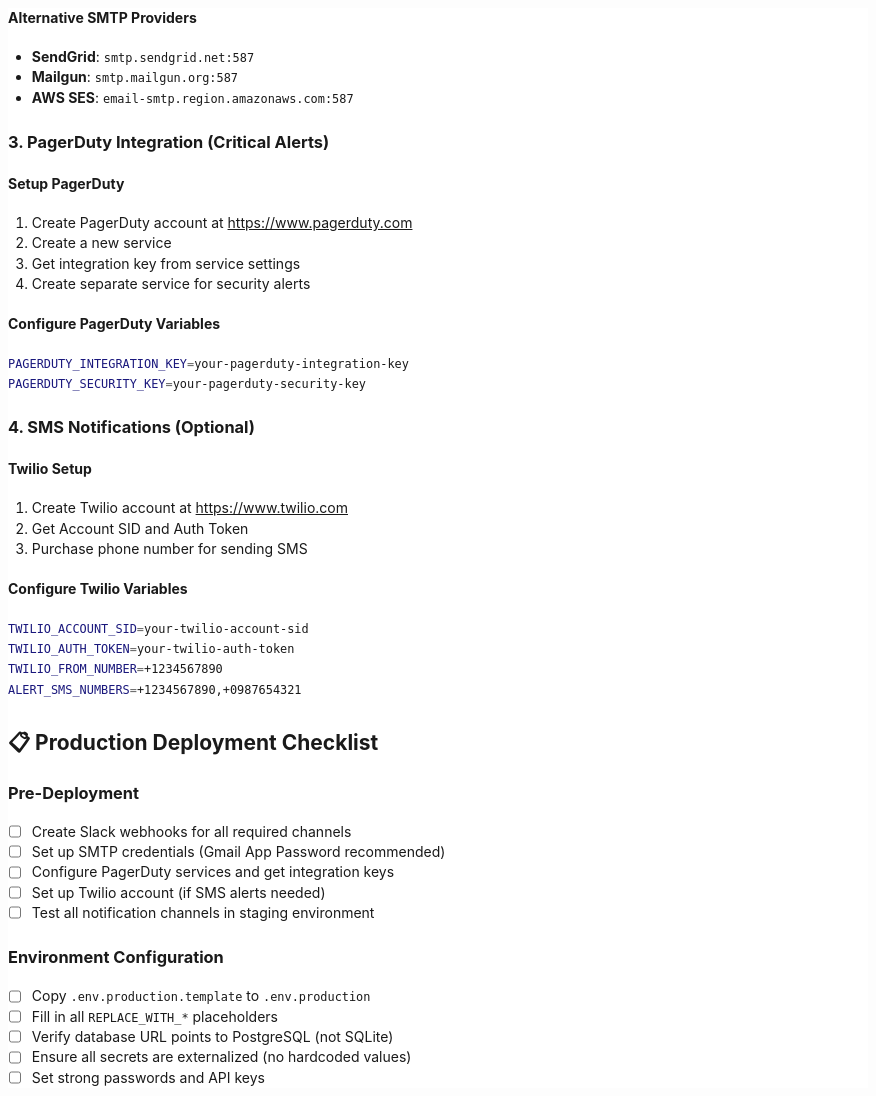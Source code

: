 #### Alternative SMTP Providers
- **SendGrid**: `smtp.sendgrid.net:587`
- **Mailgun**: `smtp.mailgun.org:587`
- **AWS SES**: `email-smtp.region.amazonaws.com:587`

### 3. PagerDuty Integration (Critical Alerts)

#### Setup PagerDuty
1. Create PagerDuty account at https://www.pagerduty.com
2. Create a new service
3. Get integration key from service settings
4. Create separate service for security alerts

#### Configure PagerDuty Variables
```bash
PAGERDUTY_INTEGRATION_KEY=your-pagerduty-integration-key
PAGERDUTY_SECURITY_KEY=your-pagerduty-security-key
```

### 4. SMS Notifications (Optional)

#### Twilio Setup
1. Create Twilio account at https://www.twilio.com
2. Get Account SID and Auth Token
3. Purchase phone number for sending SMS

#### Configure Twilio Variables
```bash
TWILIO_ACCOUNT_SID=your-twilio-account-sid
TWILIO_AUTH_TOKEN=your-twilio-auth-token
TWILIO_FROM_NUMBER=+1234567890
ALERT_SMS_NUMBERS=+1234567890,+0987654321
```

## 📋 Production Deployment Checklist

### Pre-Deployment
- [ ] Create Slack webhooks for all required channels
- [ ] Set up SMTP credentials (Gmail App Password recommended)
- [ ] Configure PagerDuty services and get integration keys
- [ ] Set up Twilio account (if SMS alerts needed)
- [ ] Test all notification channels in staging environment

### Environment Configuration
- [ ] Copy `.env.production.template` to `.env.production`
- [ ] Fill in all `REPLACE_WITH_*` placeholders
- [ ] Verify database URL points to PostgreSQL (not SQLite)
- [ ] Ensure all secrets are externalized (no hardcoded values)
- [ ] Set strong passwords and API keys
